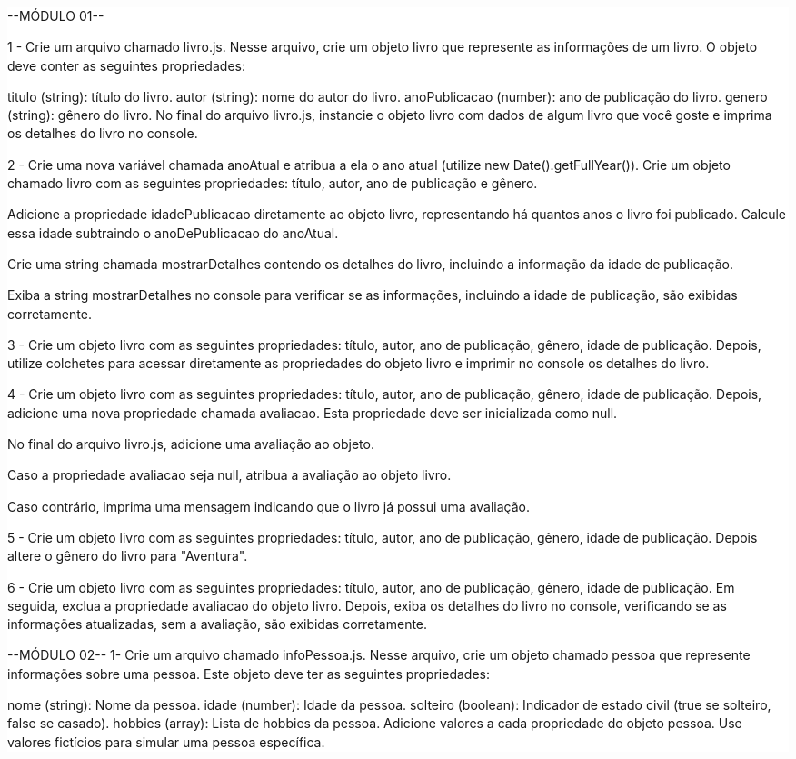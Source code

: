--MÓDULO 01--

1 - Crie um arquivo chamado livro.js. Nesse arquivo, crie um objeto livro que represente as informações de um livro. O objeto deve conter as seguintes propriedades:

titulo (string): título do livro.
autor (string): nome do autor do livro.
anoPublicacao (number): ano de publicação do livro.
genero (string): gênero do livro.
No final do arquivo livro.js, instancie o objeto livro com dados de algum livro que você goste e imprima os detalhes do livro no console.

2 - Crie uma nova variável chamada anoAtual e atribua a ela o ano atual (utilize new Date().getFullYear()). Crie um objeto chamado livro com as seguintes propriedades: título, autor, ano de publicação e gênero.

Adicione a propriedade idadePublicacao diretamente ao objeto livro, representando há quantos anos o livro foi publicado. Calcule essa idade subtraindo o anoDePublicacao do anoAtual.

Crie uma string chamada mostrarDetalhes contendo os detalhes do livro, incluindo a informação da idade de publicação.

Exiba a string mostrarDetalhes no console para verificar se as informações, incluindo a idade de publicação, são exibidas corretamente.

3 - Crie um objeto livro com as seguintes propriedades: título, autor, ano de publicação, gênero, idade de publicação. Depois, utilize colchetes para acessar diretamente as propriedades do objeto livro e imprimir no console os detalhes do livro.

4 - Crie um objeto livro com as seguintes propriedades: título, autor, ano de publicação, gênero, idade de publicação. Depois, adicione uma nova propriedade chamada avaliacao. Esta propriedade deve ser inicializada como null.

No final do arquivo livro.js, adicione uma avaliação ao objeto.

Caso a propriedade avaliacao seja null, atribua a avaliação ao objeto livro.

Caso contrário, imprima uma mensagem indicando que o livro já possui uma avaliação.

5 - Crie um objeto livro com as seguintes propriedades: título, autor, ano de publicação, gênero, idade de publicação. Depois altere o gênero do livro para "Aventura".

6 - Crie um objeto livro com as seguintes propriedades: título, autor, ano de publicação, gênero, idade de publicação. Em seguida, exclua a propriedade avaliacao do objeto livro. Depois, exiba os detalhes do livro no console, verificando se as informações atualizadas, sem a avaliação, são exibidas corretamente.


--MÓDULO 02--
1- Crie um arquivo chamado infoPessoa.js. Nesse arquivo, crie um objeto chamado pessoa que represente informações sobre uma pessoa. Este objeto deve ter as seguintes propriedades:

nome (string): Nome da pessoa.
idade (number): Idade da pessoa.
solteiro (boolean): Indicador de estado civil (true se solteiro, false se casado).
hobbies (array): Lista de hobbies da pessoa.
Adicione valores a cada propriedade do objeto pessoa. Use valores fictícios para simular uma pessoa específica.
